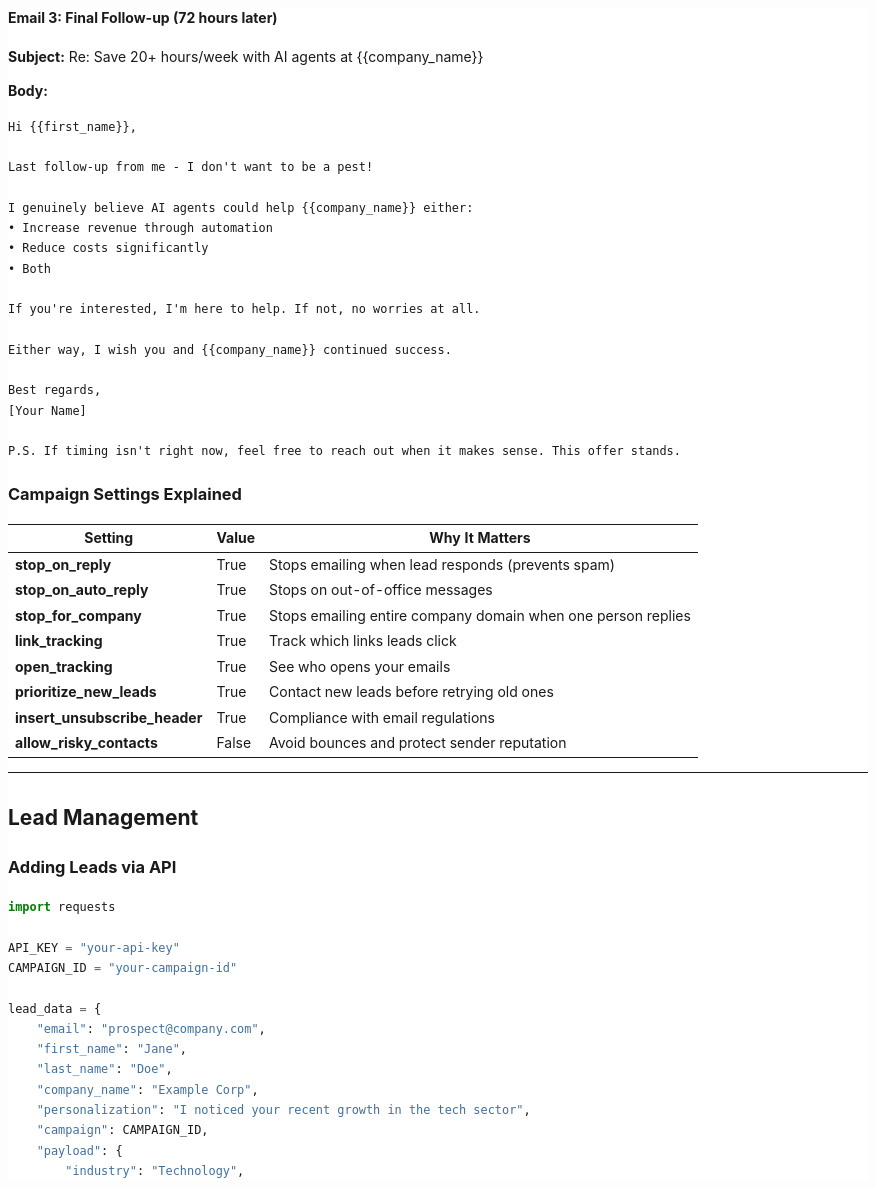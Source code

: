 #### Email 3: Final Follow-up (72 hours later)

**Subject:** Re: Save 20+ hours/week with AI agents at {{company_name}}

**Body:**
```
Hi {{first_name}},

Last follow-up from me - I don't want to be a pest!

I genuinely believe AI agents could help {{company_name}} either:
• Increase revenue through automation
• Reduce costs significantly
• Both

If you're interested, I'm here to help. If not, no worries at all.

Either way, I wish you and {{company_name}} continued success.

Best regards,
[Your Name]

P.S. If timing isn't right now, feel free to reach out when it makes sense. This offer stands.
```

### Campaign Settings Explained

| Setting | Value | Why It Matters |
|---------|-------|----------------|
| **stop_on_reply** | True | Stops emailing when lead responds (prevents spam) |
| **stop_on_auto_reply** | True | Stops on out-of-office messages |
| **stop_for_company** | True | Stops emailing entire company domain when one person replies |
| **link_tracking** | True | Track which links leads click |
| **open_tracking** | True | See who opens your emails |
| **prioritize_new_leads** | True | Contact new leads before retrying old ones |
| **insert_unsubscribe_header** | True | Compliance with email regulations |
| **allow_risky_contacts** | False | Avoid bounces and protect sender reputation |

---

## Lead Management

### Adding Leads via API

```python
import requests

API_KEY = "your-api-key"
CAMPAIGN_ID = "your-campaign-id"

lead_data = {
    "email": "prospect@company.com",
    "first_name": "Jane",
    "last_name": "Doe",
    "company_name": "Example Corp",
    "personalization": "I noticed your recent growth in the tech sector",
    "campaign": CAMPAIGN_ID,
    "payload": {
        "industry": "Technology",
```